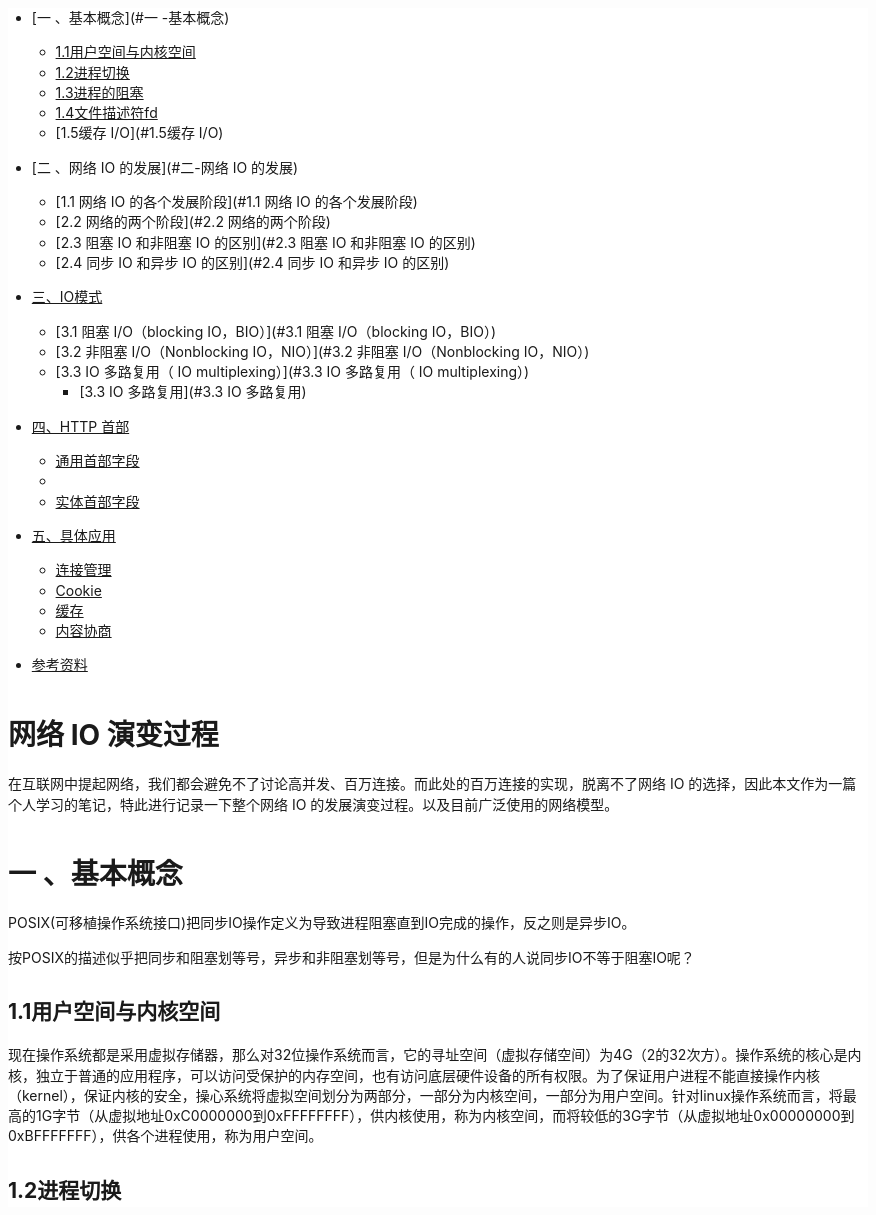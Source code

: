 
* [一 、基本概念](#一 -基本概念)
    * [1.1用户空间与内核空间](#1.1用户空间与内核空间)
    * [1.2进程切换](#1.2进程切换)
    * [1.3进程的阻塞](#1.3进程的阻塞)
    * [1.4文件描述符fd](#1.4文件描述符fd)
    * [1.5缓存 I/O](#1.5缓存 I/O)
* [二 、网络 IO 的发展](#二-网络 IO 的发展)
    * [1.1 网络 IO 的各个发展阶段](#1.1 网络 IO 的各个发展阶段)
    * [2.2 网络的两个阶段](#2.2 网络的两个阶段)
    * [2.3 阻塞 IO 和非阻塞 IO 的区别](#2.3 阻塞 IO 和非阻塞 IO 的区别)
    * [2.4 同步 IO 和异步 IO 的区别](#2.4 同步 IO 和异步 IO 的区别)
* [三、IO模式](#三-IO模式)
    * [3.1 阻塞 I/O（blocking IO，BIO）](#3.1 阻塞 I/O（blocking IO，BIO）)
    * [3.2 非阻塞 I/O（Nonblocking IO，NIO）](#3.2 非阻塞 I/O（Nonblocking IO，NIO）)
    * [3.3 IO 多路复用（ IO multiplexing）](#3.3 IO 多路复用（ IO multiplexing）)
      - [3.3 IO 多路复用](#3.3 IO 多路复用)





* [四、HTTP 首部](#四http-首部)
    * [通用首部字段](#通用首部字段)
    * 
    * [实体首部字段](#实体首部字段)
* [五、具体应用](#五具体应用)
    * [连接管理](#连接管理)
    * [Cookie](#cookie)
    * [缓存](#缓存)
    * [内容协商](#内容协商)
* [参考资料](#参考资料)


# 网络 IO 演变过程

在互联网中提起网络，我们都会避免不了讨论高并发、百万连接。而此处的百万连接的实现，脱离不了网络 IO 的选择，因此本文作为一篇个人学习的笔记，特此进行记录一下整个网络 IO 的发展演变过程。以及目前广泛使用的网络模型。

# 一 、基本概念

POSIX(可移植操作系统接口)把同步IO操作定义为导致进程阻塞直到IO完成的操作，反之则是异步IO。

按POSIX的描述似乎把同步和阻塞划等号，异步和非阻塞划等号，但是为什么有的人说同步IO不等于阻塞IO呢？

## 1.1用户空间与内核空间

现在操作系统都是采用虚拟存储器，那么对32位操作系统而言，它的寻址空间（虚拟存储空间）为4G（2的32次方）。操作系统的核心是内核，独立于普通的应用程序，可以访问受保护的内存空间，也有访问底层硬件设备的所有权限。为了保证用户进程不能直接操作内核（kernel），保证内核的安全，操心系统将虚拟空间划分为两部分，一部分为内核空间，一部分为用户空间。针对linux操作系统而言，将最高的1G字节（从虚拟地址0xC0000000到0xFFFFFFFF），供内核使用，称为内核空间，而将较低的3G字节（从虚拟地址0x00000000到0xBFFFFFFF），供各个进程使用，称为用户空间。

## 1.2进程切换
